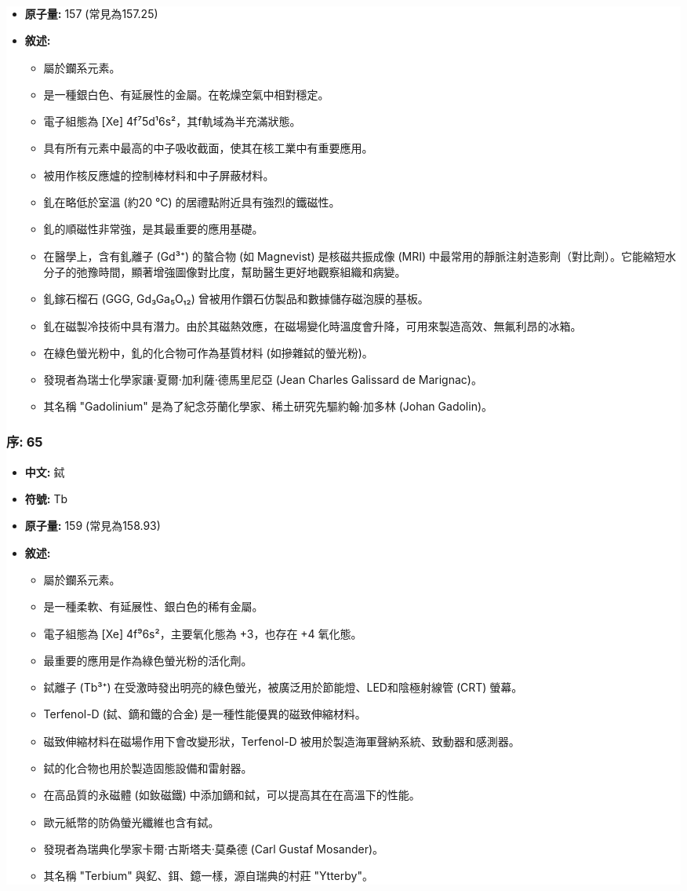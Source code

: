 - **原子量:** 157 (常見為157.25)

- **敘述:**

  - 屬於鑭系元素。

  - 是一種銀白色、有延展性的金屬。在乾燥空氣中相對穩定。

  - 電子組態為 \[Xe\] 4f⁷5d¹6s²，其f軌域為半充滿狀態。

  - 具有所有元素中最高的中子吸收截面，使其在核工業中有重要應用。

  - 被用作核反應爐的控制棒材料和中子屏蔽材料。

  - 釓在略低於室溫 (約20 °C) 的居禮點附近具有強烈的鐵磁性。

  - 釓的順磁性非常強，是其最重要的應用基礎。

  - 在醫學上，含有釓離子 (Gd³⁺) 的螯合物 (如 Magnevist) 是核磁共振成像 (MRI) 中最常用的靜脈注射造影劑（對比劑）。它能縮短水分子的弛豫時間，顯著增強圖像對比度，幫助醫生更好地觀察組織和病變。

  - 釓鎵石榴石 (GGG, Gd₃Ga₅O₁₂) 曾被用作鑽石仿製品和數據儲存磁泡膜的基板。

  - 釓在磁製冷技術中具有潛力。由於其磁熱效應，在磁場變化時溫度會升降，可用來製造高效、無氟利昂的冰箱。

  - 在綠色螢光粉中，釓的化合物可作為基質材料 (如摻雜鋱的螢光粉)。

  - 發現者為瑞士化學家讓·夏爾·加利薩·德馬里尼亞 (Jean Charles Galissard de Marignac)。

  - 其名稱 "Gadolinium" 是為了紀念芬蘭化學家、稀土研究先驅約翰·加多林 (Johan Gadolin)。

### **序: 65**

- **中文:** 鋱

- **符號:** Tb

- **原子量:** 159 (常見為158.93)

- **敘述:**

  - 屬於鑭系元素。

  - 是一種柔軟、有延展性、銀白色的稀有金屬。

  - 電子組態為 \[Xe\] 4f⁹6s²，主要氧化態為 +3，也存在 +4 氧化態。

  - 最重要的應用是作為綠色螢光粉的活化劑。

  - 鋱離子 (Tb³⁺) 在受激時發出明亮的綠色螢光，被廣泛用於節能燈、LED和陰極射線管 (CRT) 螢幕。

  - Terfenol-D (鋱、鏑和鐵的合金) 是一種性能優異的磁致伸縮材料。

  - 磁致伸縮材料在磁場作用下會改變形狀，Terfenol-D 被用於製造海軍聲納系統、致動器和感測器。

  - 鋱的化合物也用於製造固態設備和雷射器。

  - 在高品質的永磁體 (如釹磁鐵) 中添加鏑和鋱，可以提高其在在高溫下的性能。

  - 歐元紙幣的防偽螢光纖維也含有鋱。

  - 發現者為瑞典化學家卡爾·古斯塔夫·莫桑德 (Carl Gustaf Mosander)。

  - 其名稱 "Terbium" 與釔、鉺、鐿一樣，源自瑞典的村莊 "Ytterby"。
